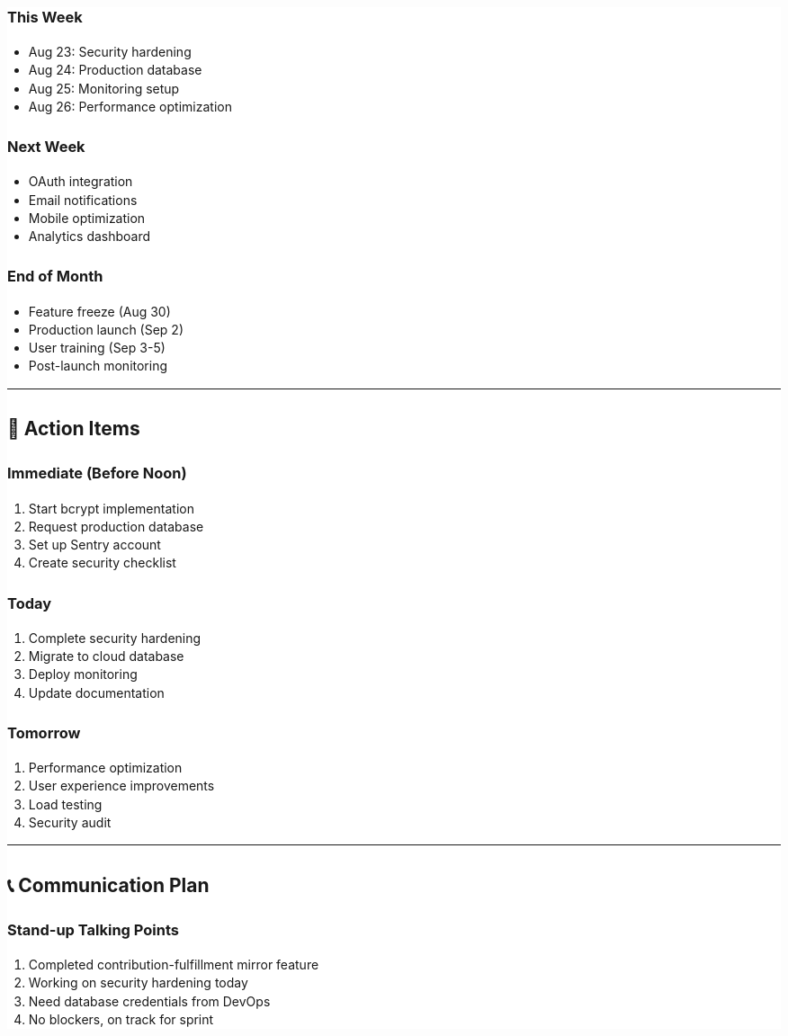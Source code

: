 ### This Week
- Aug 23: Security hardening
- Aug 24: Production database
- Aug 25: Monitoring setup
- Aug 26: Performance optimization

### Next Week
- OAuth integration
- Email notifications
- Mobile optimization
- Analytics dashboard

### End of Month
- Feature freeze (Aug 30)
- Production launch (Sep 2)
- User training (Sep 3-5)
- Post-launch monitoring

---

## 🔄 Action Items

### Immediate (Before Noon)
1. Start bcrypt implementation
2. Request production database
3. Set up Sentry account
4. Create security checklist

### Today
1. Complete security hardening
2. Migrate to cloud database
3. Deploy monitoring
4. Update documentation

### Tomorrow
1. Performance optimization
2. User experience improvements
3. Load testing
4. Security audit

---

## 📞 Communication Plan

### Stand-up Talking Points
1. Completed contribution-fulfillment mirror feature
2. Working on security hardening today
3. Need database credentials from DevOps
4. No blockers, on track for sprint
